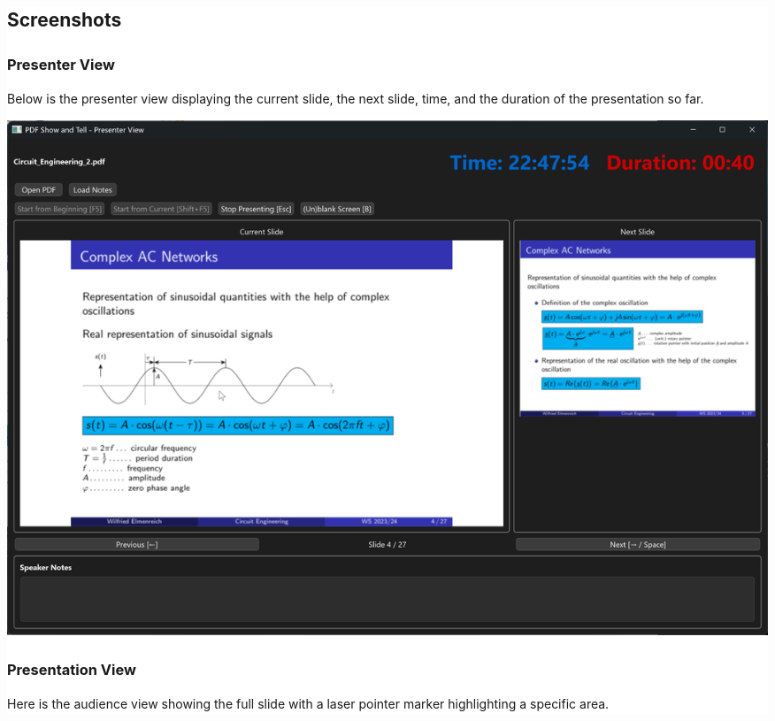 ## Screenshots

### Presenter View
Below is the presenter view displaying the current slide, the next slide, time, and the duration of the presentation so far.

![Presenter View](screenshots/presenter_view.png)

### Presentation View
Here is the audience view showing the full slide with a laser pointer marker highlighting a specific area.
